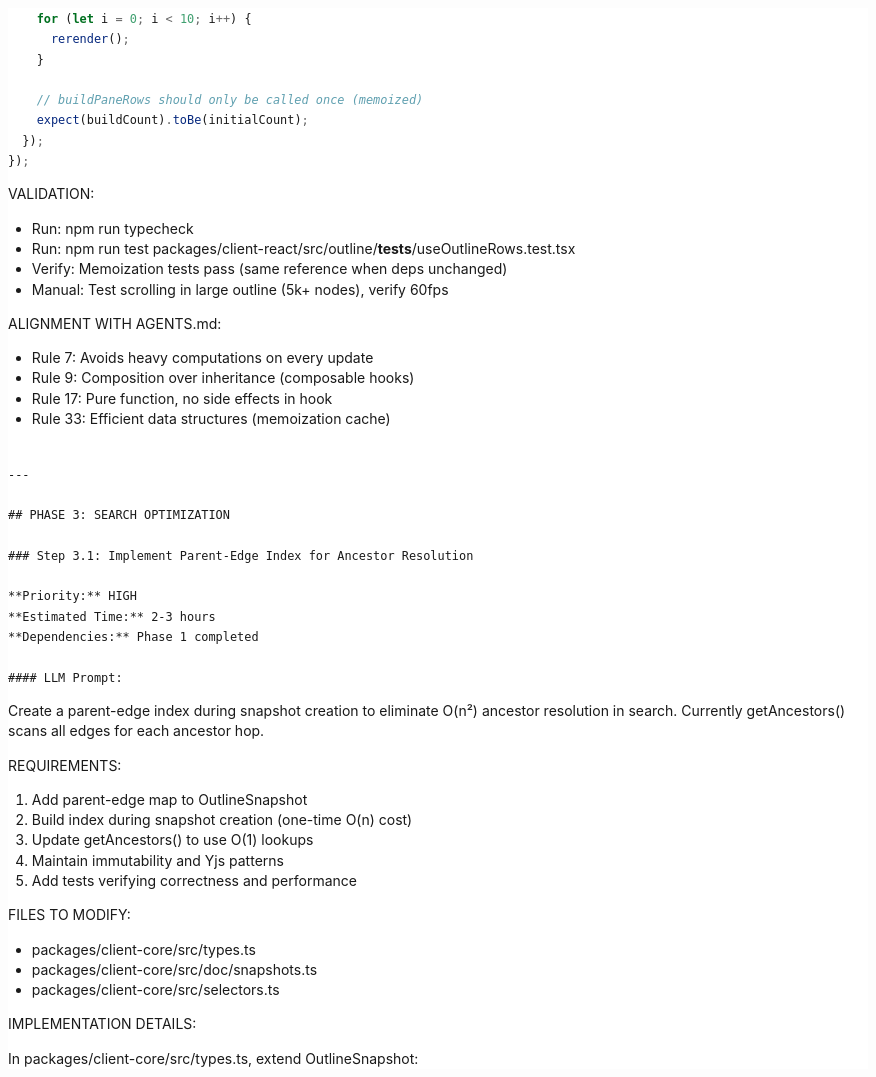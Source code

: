 ```typescript
    for (let i = 0; i < 10; i++) {
      rerender();
    }
    
    // buildPaneRows should only be called once (memoized)
    expect(buildCount).toBe(initialCount);
  });
});
```

VALIDATION:
- Run: npm run typecheck
- Run: npm run test packages/client-react/src/outline/__tests__/useOutlineRows.test.tsx
- Verify: Memoization tests pass (same reference when deps unchanged)
- Manual: Test scrolling in large outline (5k+ nodes), verify 60fps

ALIGNMENT WITH AGENTS.md:
- Rule 7: Avoids heavy computations on every update
- Rule 9: Composition over inheritance (composable hooks)
- Rule 17: Pure function, no side effects in hook
- Rule 33: Efficient data structures (memoization cache)
```

---

## PHASE 3: SEARCH OPTIMIZATION

### Step 3.1: Implement Parent-Edge Index for Ancestor Resolution

**Priority:** HIGH  
**Estimated Time:** 2-3 hours  
**Dependencies:** Phase 1 completed

#### LLM Prompt:

```
Create a parent-edge index during snapshot creation to eliminate O(n²) ancestor resolution in search. Currently getAncestors() scans all edges for each ancestor hop.

REQUIREMENTS:
1. Add parent-edge map to OutlineSnapshot
2. Build index during snapshot creation (one-time O(n) cost)
3. Update getAncestors() to use O(1) lookups
4. Maintain immutability and Yjs patterns
5. Add tests verifying correctness and performance

FILES TO MODIFY:
- packages/client-core/src/types.ts
- packages/client-core/src/doc/snapshots.ts
- packages/client-core/src/selectors.ts

IMPLEMENTATION DETAILS:

In packages/client-core/src/types.ts, extend OutlineSnapshot:
